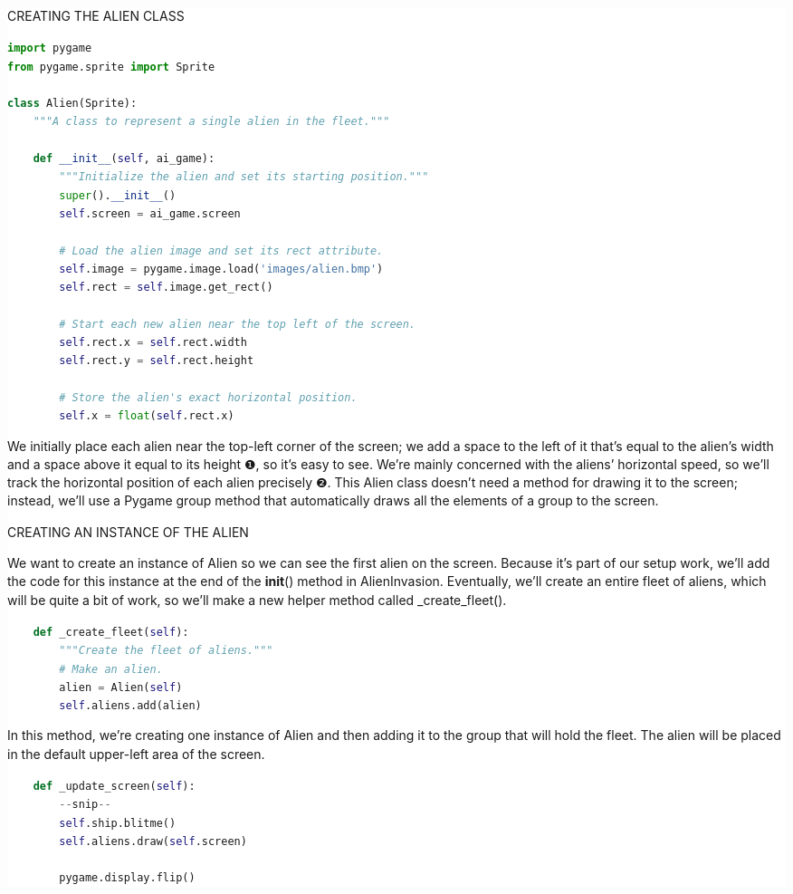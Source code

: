 CREATING THE ALIEN CLASS

```python
import pygame
from pygame.sprite import Sprite

class Alien(Sprite):
    """A class to represent a single alien in the fleet."""

    def __init__(self, ai_game):
        """Initialize the alien and set its starting position."""
        super().__init__()
        self.screen = ai_game.screen

        # Load the alien image and set its rect attribute.
        self.image = pygame.image.load('images/alien.bmp')
        self.rect = self.image.get_rect()

        # Start each new alien near the top left of the screen.
        self.rect.x = self.rect.width
        self.rect.y = self.rect.height

        # Store the alien's exact horizontal position.
        self.x = float(self.rect.x)
```

We initially place each alien near the top-left corner of the screen; we add a space to the left of it that’s equal to the alien’s width and a space above it equal to its height ❶, so it’s easy to see. We’re mainly concerned with the aliens’ horizontal speed, so we’ll track the horizontal position of each alien precisely ❷.
This Alien class doesn’t need a method for drawing it to the screen; instead, we’ll use a Pygame group method that automatically draws all the elements of a group to the screen.

CREATING AN INSTANCE OF THE ALIEN

We want to create an instance of Alien so we can see the first alien on the screen. Because it’s part of our setup work, we’ll add the code for this instance at the end of the **init**() method in AlienInvasion. Eventually, we’ll create an entire fleet of aliens, which will be quite a bit of work, so we’ll make a new helper method called _create_fleet().

```python
    def _create_fleet(self):
        """Create the fleet of aliens."""
        # Make an alien.
        alien = Alien(self)
        self.aliens.add(alien)
```

In this method, we’re creating one instance of Alien and then adding it to the group that will hold the fleet. The alien will be placed in the default upper-left area of the screen.

```python
    def _update_screen(self):
        --snip--
        self.ship.blitme()
        self.aliens.draw(self.screen)

        pygame.display.flip()
```
